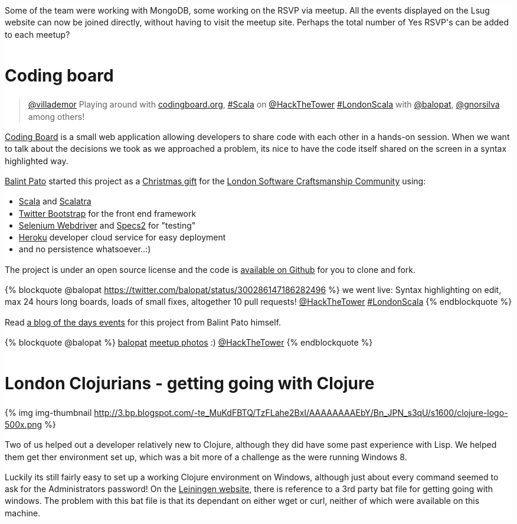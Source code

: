 Some of the team were working with MongoDB, some working on the RSVP via meetup.  All the events displayed on the Lsug website can now be joined directly, without having to visit the meetup site.  Perhaps the total number of Yes RSVP's can be added to each meetup?

# Coding board

> [@villademor](https://twitter.com/villademor) Playing around with [codingboard.org](http://t.co/ReN3kzR5), [#Scala](https://twitter.com/scala") on [@HackTheTower](https://twitter.com/HackTheTower) [#LondonScala](https://twitter.com/londonscala) with [@balopat](https://twitter.com/balopat), [@gnorsilva](https://twitter.com/gnorsilva "gnorsilva") among others!

[Coding Board](http://codingboard.org/) is a small web application allowing developers to share code with each other in a hands-on session.  When we want to talk about the decisions we took as we approached a problem, its  nice to have the code itself shared on the screen in a syntax  highlighted way.

[Balint Pato](https://twitter.com/balopat) started this project as a [Christmas gift](http://blog.balopat.com/2012/12/a-gift-for-christmas-to-the-software-craftsmanship-community.html) for the [London Software Craftsmanship Community](http://www.meetup.com/london-software-craftsmanship/) using:

*   [Scala](http://www.scala-lang.org/) and [Scalatra](http://www.scalatra.org/)
*   [Twitter Bootstrap](http://twitter.github.com/bootstrap/) for the front end framework
*   [Selenium Webdriver](http://docs.seleniumhq.org/) and [ Specs2](http://etorreborre.github.com/specs2/) for "testing"
*   [Heroku](http://www.heroku.com/) developer cloud service for easy deployment
*   and no persistence whatsoever..:)

The project is under an open source license and the code is [available on Github](http://github.com/balopat/codingboard) for you to clone and fork.

{% blockquote @balopat https://twitter.com/balopat/status/300286147186282496 %}
we went live: Syntax highlighting on edit, max 24 hours long boards, loads of small fixes, altogether 10 pull requests! [@HackTheTower](https://twitter.com/HackTheTower "HackTheTower") [#LondonScala](https://twitter.com/londonscala)
{% endblockquote %}

Read [a blog of the days events](http://blog.balopat.com/2013/02/hack-the-tower-experience.html) for this project from Balint Pato himself.

{% blockquote @balopat %}
[balopat](https://twitter.com/balopat "balopat") [meetup photos](http://t.co/FX6Aqc8P) :) [@HackTheTower](https://twitter.com/HackTheTower "HackTheTower")
{% endblockquote %}

# London Clojurians - getting going with Clojure

{% img img-thumbnail http://3.bp.blogspot.com/-te_MuKdFBTQ/TzFLahe2BxI/AAAAAAAAEbY/Bn_JPN_s3qU/s1600/clojure-logo-500x.png %}

Two of us helped out a developer relatively new to Clojure, although they did have some past experience with Lisp.  We helped them get ther environment set up, which was a bit more of a challenge as the were running Windows 8.

Luckily its still fairly easy to set up a working Clojure environment on Windows, although just about every command seemed to ask for the Administrators password!  On the [Leiningen website](http://leiningen.org/), there is reference to a 3rd party bat file for getting going with windows.  The problem with this bat file is that its dependant on either wget or curl, neither of which were available on this machine.
